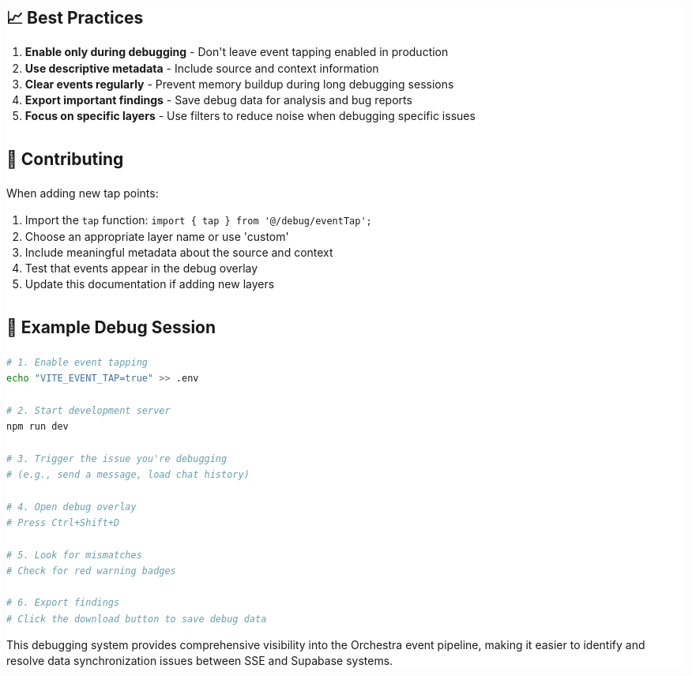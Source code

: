 ## 📈 Best Practices

1. **Enable only during debugging** - Don't leave event tapping enabled in production
2. **Use descriptive metadata** - Include source and context information
3. **Clear events regularly** - Prevent memory buildup during long debugging sessions
4. **Export important findings** - Save debug data for analysis and bug reports
5. **Focus on specific layers** - Use filters to reduce noise when debugging specific issues

## 🤝 Contributing

When adding new tap points:

1. Import the `tap` function: `import { tap } from '@/debug/eventTap';`
2. Choose an appropriate layer name or use 'custom'
3. Include meaningful metadata about the source and context
4. Test that events appear in the debug overlay
5. Update this documentation if adding new layers

## 📝 Example Debug Session

```bash
# 1. Enable event tapping
echo "VITE_EVENT_TAP=true" >> .env

# 2. Start development server
npm run dev

# 3. Trigger the issue you're debugging
# (e.g., send a message, load chat history)

# 4. Open debug overlay
# Press Ctrl+Shift+D

# 5. Look for mismatches
# Check for red warning badges

# 6. Export findings
# Click the download button to save debug data
```

This debugging system provides comprehensive visibility into the Orchestra event pipeline, making it easier to identify and resolve data synchronization issues between SSE and Supabase systems.